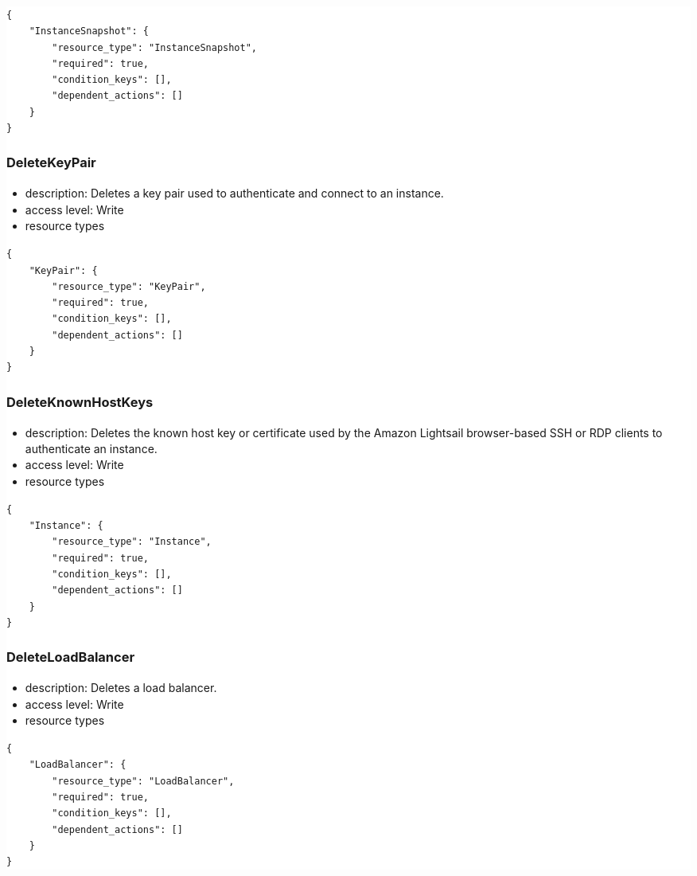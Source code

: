 ```
{
    "InstanceSnapshot": {
        "resource_type": "InstanceSnapshot",
        "required": true,
        "condition_keys": [],
        "dependent_actions": []
    }
}
```

### DeleteKeyPair

- description: Deletes a key pair used to authenticate and connect to an instance.
- access level: Write
- resource types

```
{
    "KeyPair": {
        "resource_type": "KeyPair",
        "required": true,
        "condition_keys": [],
        "dependent_actions": []
    }
}
```

### DeleteKnownHostKeys

- description: Deletes the known host key or certificate used by the Amazon Lightsail browser-based SSH or RDP clients to authenticate an instance.
- access level: Write
- resource types

```
{
    "Instance": {
        "resource_type": "Instance",
        "required": true,
        "condition_keys": [],
        "dependent_actions": []
    }
}
```

### DeleteLoadBalancer

- description: Deletes a load balancer.
- access level: Write
- resource types

```
{
    "LoadBalancer": {
        "resource_type": "LoadBalancer",
        "required": true,
        "condition_keys": [],
        "dependent_actions": []
    }
}
```
